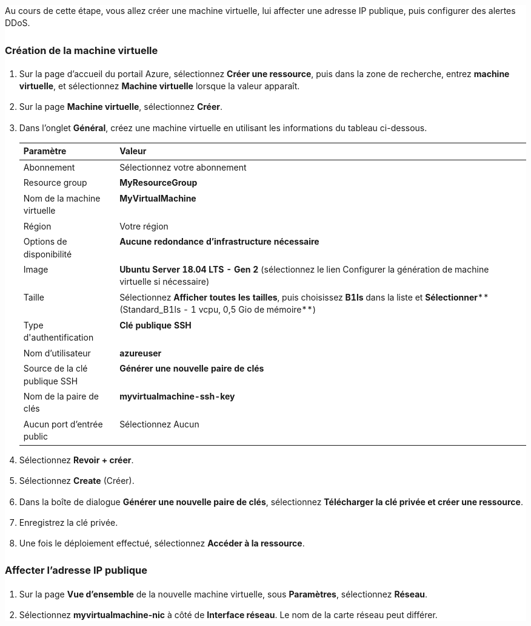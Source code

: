 Au cours de cette étape, vous allez créer une machine virtuelle, lui affecter une adresse IP publique, puis configurer des alertes DDoS.

### Création de la machine virtuelle

1. Sur la page d’accueil du portail Azure, sélectionnez **Créer une ressource**, puis dans la zone de recherche, entrez **machine virtuelle**, et sélectionnez **Machine virtuelle** lorsque la valeur apparaît.

1. Sur la page **Machine virtuelle**, sélectionnez **Créer**.

1. Dans l’onglet **Général**, créez une machine virtuelle en utilisant les informations du tableau ci-dessous.

   | **Paramètre**           | **Valeur**                                                    |
   | --------------------- | ------------------------------------------------------------ |
   | Abonnement          | Sélectionnez votre abonnement                                     |
   | Resource group        | **MyResourceGroup**                                          |
   | Nom de la machine virtuelle  | **MyVirtualMachine**                                         |
   | Région                | Votre région                                                  |
   | Options de disponibilité  | **Aucune redondance d’infrastructure nécessaire**                   |
   | Image                 | **Ubuntu Server 18.04 LTS - Gen 2** (sélectionnez le lien Configurer la génération de machine virtuelle si nécessaire) |
   | Taille                  | Sélectionnez **Afficher toutes les tailles**, puis choisissez **B1ls** dans la liste et **Sélectionner****(Standard_B1ls - 1 vcpu, 0,5 Gio de mémoire**) |
   | Type d'authentification   | **Clé publique SSH**                                           |
   | Nom d’utilisateur              | **azureuser**                                                |
   | Source de la clé publique SSH | **Générer une nouvelle paire de clés**                                    |
   | Nom de la paire de clés         | **myvirtualmachine-ssh-key**                                 |
   | Aucun port d’entrée public  | Sélectionnez Aucun                                                  |

1. Sélectionnez **Revoir + créer**.

1. Sélectionnez **Create** (Créer).

1. Dans la boîte de dialogue **Générer une nouvelle paire de clés**, sélectionnez **Télécharger la clé privée et créer une ressource**.

1. Enregistrez la clé privée.

1. Une fois le déploiement effectué, sélectionnez **Accéder à la ressource**.

### Affecter l’adresse IP publique

1. Sur la page **Vue d’ensemble** de la nouvelle machine virtuelle, sous **Paramètres**, sélectionnez **Réseau**.

1. Sélectionnez **myvirtualmachine-nic** à côté de **Interface réseau**. Le nom de la carte réseau peut différer.
